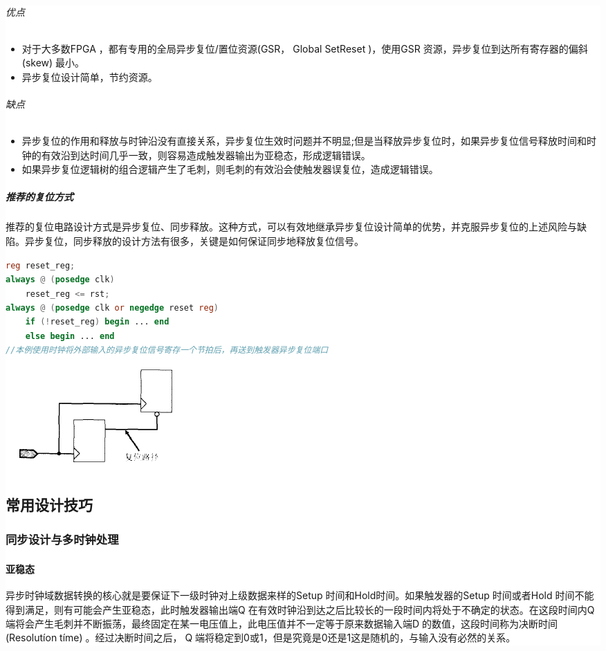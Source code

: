 ###### 优点

* 对于大多数FPGA ，都有专用的全局异步复位/置位资源(GSR， Global SetReset )，使用GSR 资源，异步复位到达所有寄存器的偏斜(skew) 最小。
* 异步复位设计简单，节约资源。

###### 缺点

* 异步复位的作用和释放与时钟沿没有直接关系，异步复位生效时问题并不明显;但是当释放异步复位时，如果异步复位信号释放时间和时钟的有效沿到达时间几乎一致，则容易造成触发器输出为亚稳态，形成逻辑错误。
* 如果异步复位逻辑树的组合逻辑产生了毛刺，则毛刺的有效沿会使触发器误复位，造成逻辑错误。

##### 推荐的复位方式

推荐的复位电路设计方式是异步复位、同步释放。这种方式，可以有效地继承异步复位设计简单的优势，并克服异步复位的上述风险与缺陷。异步复位，同步释放的设计方法有很多，关键是如何保证同步地释放复位信号。

```verilog
reg reset_reg;
always @ (posedge clk)
	reset_reg <= rst;
always @ (posedge clk or negedge reset reg)
	if (!reset_reg) begin ... end
	else begin ... end
//本例使用时钟将外部输入的异步复位信号寄存一个节拍后，再送到触发器异步复位端口
```

![image-20210403233242182](/images/image-20210403233242182.png)



## 常用设计技巧

### 同步设计与多时钟处理

#### 亚稳态

异步时钟域数据转换的核心就是要保证下一级时钟对上级数据来样的Setup 时间和Hold时间。如果触发器的Setup 时间或者Hold 时间不能得到满足，则有可能会产生亚稳态，此时触发器输出端Q 在有效时钟沿到达之后比较长的一段时间内将处于不确定的状态。在这段时间内Q 端将会产生毛刺并不断振荡，最终固定在某一电压值上，此电压值并不一定等于原来数据输入端D 的数值，这段时间称为决断时间(Resolutíon tíme) 。经过决断时间之后， Q 端将稳定到0或1，但是究竟是0还是1这是随机的，与输入没有必然的关系。
